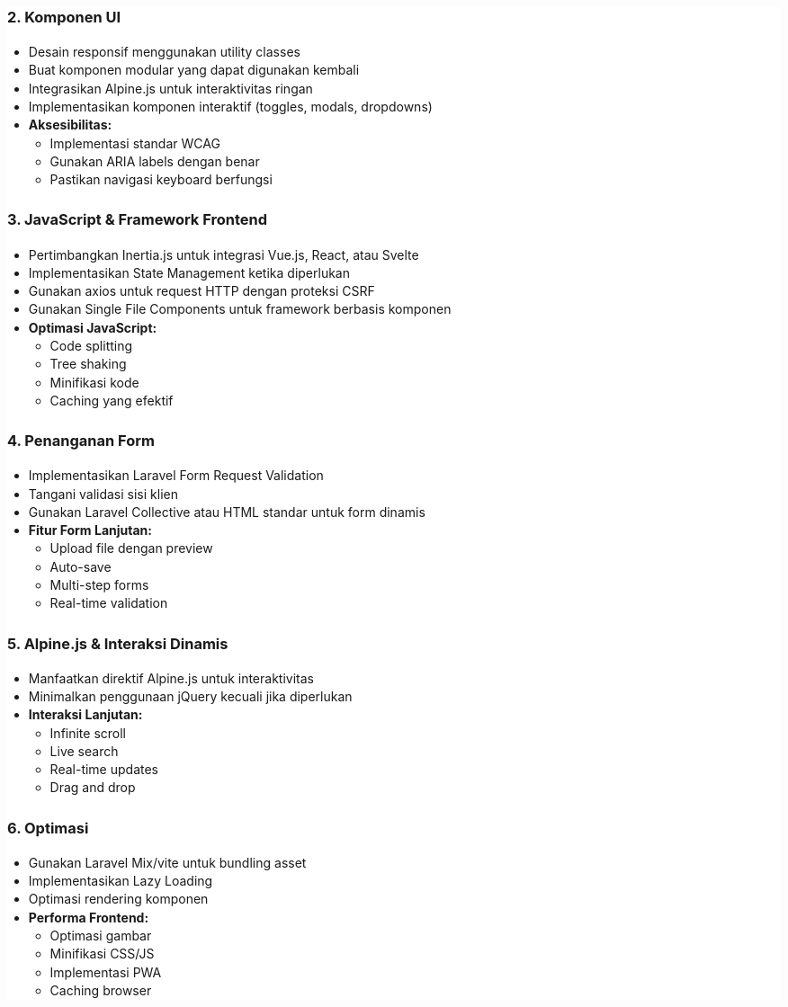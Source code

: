 ### 2. Komponen UI
- Desain responsif menggunakan utility classes
- Buat komponen modular yang dapat digunakan kembali
- Integrasikan Alpine.js untuk interaktivitas ringan
- Implementasikan komponen interaktif (toggles, modals, dropdowns)
- **Aksesibilitas:**
  - Implementasi standar WCAG
  - Gunakan ARIA labels dengan benar
  - Pastikan navigasi keyboard berfungsi

### 3. JavaScript & Framework Frontend
- Pertimbangkan Inertia.js untuk integrasi Vue.js, React, atau Svelte
- Implementasikan State Management ketika diperlukan
- Gunakan axios untuk request HTTP dengan proteksi CSRF
- Gunakan Single File Components untuk framework berbasis komponen
- **Optimasi JavaScript:**
  - Code splitting
  - Tree shaking
  - Minifikasi kode
  - Caching yang efektif

### 4. Penanganan Form
- Implementasikan Laravel Form Request Validation
- Tangani validasi sisi klien
- Gunakan Laravel Collective atau HTML standar untuk form dinamis
- **Fitur Form Lanjutan:**
  - Upload file dengan preview
  - Auto-save
  - Multi-step forms
  - Real-time validation

### 5. Alpine.js & Interaksi Dinamis
- Manfaatkan direktif Alpine.js untuk interaktivitas
- Minimalkan penggunaan jQuery kecuali jika diperlukan
- **Interaksi Lanjutan:**
  - Infinite scroll
  - Live search
  - Real-time updates
  - Drag and drop

### 6. Optimasi
- Gunakan Laravel Mix/vite untuk bundling asset
- Implementasikan Lazy Loading
- Optimasi rendering komponen
- **Performa Frontend:**
  - Optimasi gambar
  - Minifikasi CSS/JS
  - Implementasi PWA
  - Caching browser
